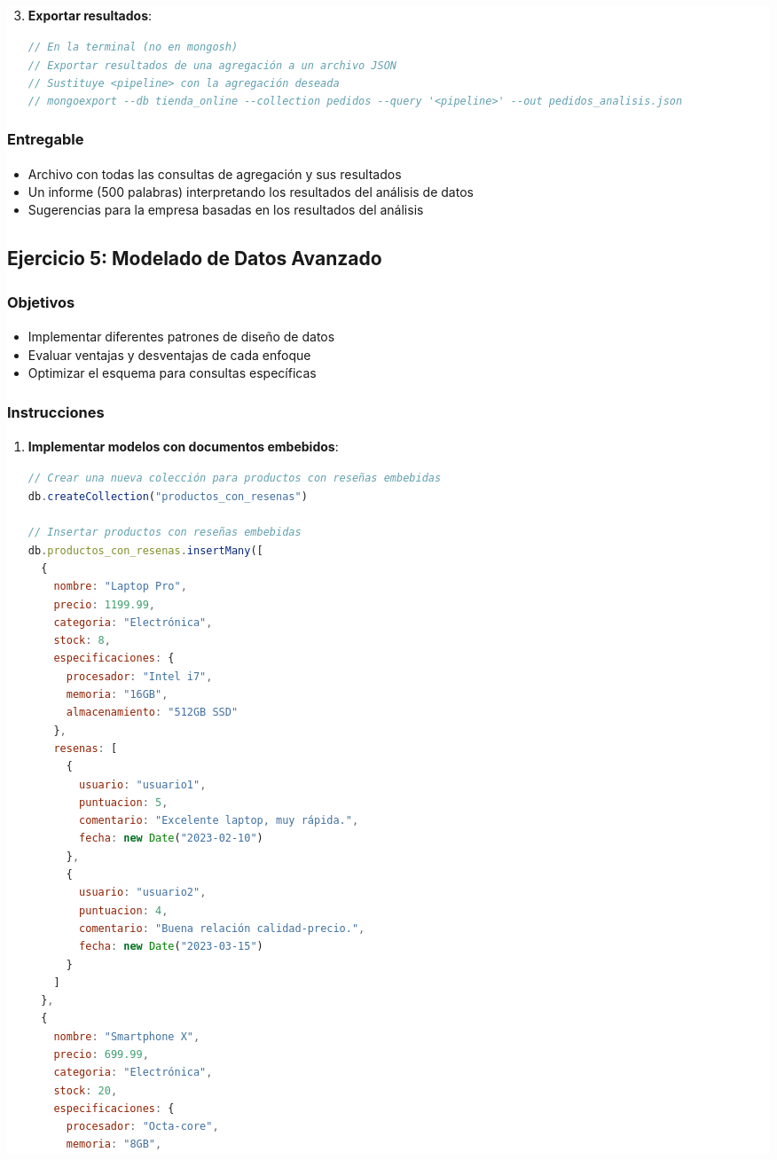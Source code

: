 3. **Exportar resultados**:
   ```javascript
   // En la terminal (no en mongosh)
   // Exportar resultados de una agregación a un archivo JSON
   // Sustituye <pipeline> con la agregación deseada
   // mongoexport --db tienda_online --collection pedidos --query '<pipeline>' --out pedidos_analisis.json
   ```

### Entregable
- Archivo con todas las consultas de agregación y sus resultados
- Un informe (500 palabras) interpretando los resultados del análisis de datos
- Sugerencias para la empresa basadas en los resultados del análisis

## Ejercicio 5: Modelado de Datos Avanzado

### Objetivos
- Implementar diferentes patrones de diseño de datos
- Evaluar ventajas y desventajas de cada enfoque
- Optimizar el esquema para consultas específicas

### Instrucciones

1. **Implementar modelos con documentos embebidos**:
   ```javascript
   // Crear una nueva colección para productos con reseñas embebidas
   db.createCollection("productos_con_resenas")
   
   // Insertar productos con reseñas embebidas
   db.productos_con_resenas.insertMany([
     {
       nombre: "Laptop Pro",
       precio: 1199.99,
       categoria: "Electrónica",
       stock: 8,
       especificaciones: {
         procesador: "Intel i7",
         memoria: "16GB",
         almacenamiento: "512GB SSD"
       },
       resenas: [
         {
           usuario: "usuario1",
           puntuacion: 5,
           comentario: "Excelente laptop, muy rápida.",
           fecha: new Date("2023-02-10")
         },
         {
           usuario: "usuario2",
           puntuacion: 4,
           comentario: "Buena relación calidad-precio.",
           fecha: new Date("2023-03-15")
         }
       ]
     },
     {
       nombre: "Smartphone X",
       precio: 699.99,
       categoria: "Electrónica",
       stock: 20,
       especificaciones: {
         procesador: "Octa-core",
         memoria: "8GB",
   ```